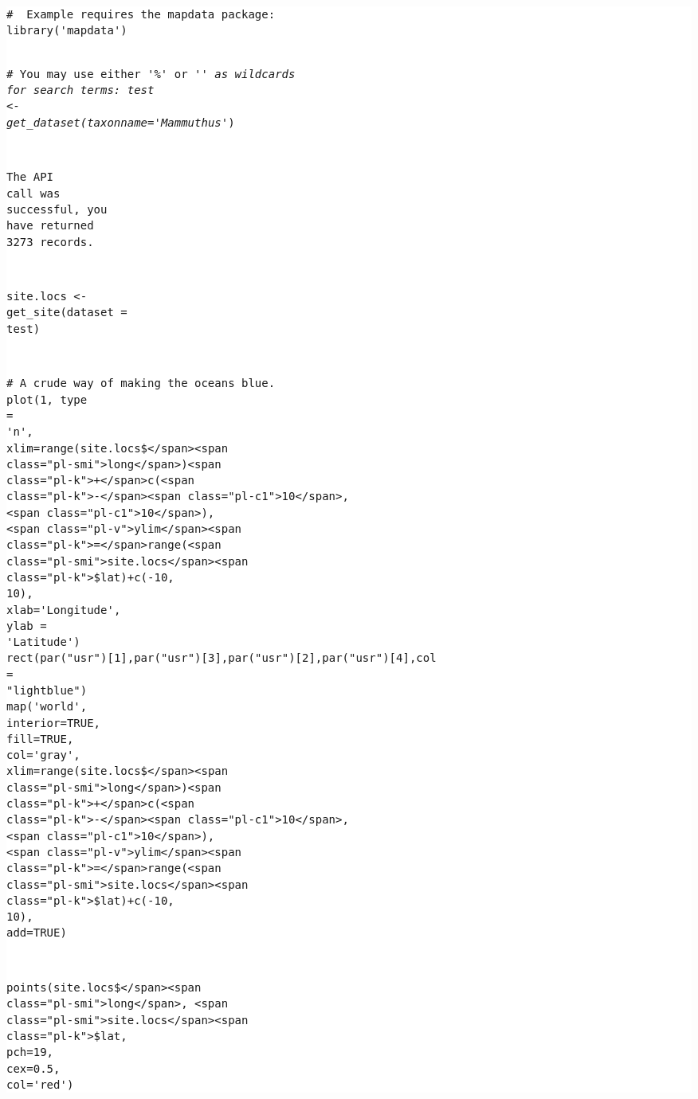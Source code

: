 <div class="highlight highlight-r"><pre><span class="pl-c">#  Example requires the mapdata package:</span>
library(<span class="pl-s"><span class="pl-pds">'</span>mapdata<span class="pl-pds">'</span></span>)

<span class="pl-c">#  You may use either '%' or '*' as wildcards for search terms:</span>
<span class="pl-smi">test</span> <span class="pl-k">&lt;-</span> get_dataset(<span class="pl-v">taxonname</span><span class="pl-k">=</span><span class="pl-s"><span class="pl-pds">'</span>Mammuthus*<span class="pl-pds">'</span></span>)

<span class="pl-smi">The</span> <span class="pl-smi">API</span> <span class="pl-smi">call</span> <span class="pl-smi">was</span> <span class="pl-smi">successful</span>, <span class="pl-smi">you</span> <span class="pl-smi">have</span> <span class="pl-smi">returned</span>  <span class="pl-c1">3273</span> <span class="pl-smi">records</span>.

<span class="pl-smi">site.locs</span> <span class="pl-k">&lt;-</span> get_site(<span class="pl-v">dataset</span> <span class="pl-k">=</span> <span class="pl-smi">test</span>)

<span class="pl-c"># A crude way of making the oceans blue.</span>
plot(<span class="pl-c1">1</span>, <span class="pl-v">type</span> <span class="pl-k">=</span> <span class="pl-s"><span class="pl-pds">'</span>n<span class="pl-pds">'</span></span>,
     <span class="pl-v">xlim</span><span class="pl-k">=</span>range(<span class="pl-smi">site.locs</span><span class="pl-k">$</span><span class="pl-smi">long</span>)<span class="pl-k">+</span>c(<span class="pl-k">-</span><span class="pl-c1">10</span>, <span class="pl-c1">10</span>),
     <span class="pl-v">ylim</span><span class="pl-k">=</span>range(<span class="pl-smi">site.locs</span><span class="pl-k">$</span><span class="pl-smi">lat</span>)<span class="pl-k">+</span>c(<span class="pl-k">-</span><span class="pl-c1">10</span>, <span class="pl-c1">10</span>),
     <span class="pl-v">xlab</span><span class="pl-k">=</span><span class="pl-s"><span class="pl-pds">'</span>Longitude<span class="pl-pds">'</span></span>, <span class="pl-v">ylab</span> <span class="pl-k">=</span> <span class="pl-s"><span class="pl-pds">'</span>Latitude<span class="pl-pds">'</span></span>)
rect(par(<span class="pl-s"><span class="pl-pds">"</span>usr<span class="pl-pds">"</span></span>)[<span class="pl-c1">1</span>],par(<span class="pl-s"><span class="pl-pds">"</span>usr<span class="pl-pds">"</span></span>)[<span class="pl-c1">3</span>],par(<span class="pl-s"><span class="pl-pds">"</span>usr<span class="pl-pds">"</span></span>)[<span class="pl-c1">2</span>],par(<span class="pl-s"><span class="pl-pds">"</span>usr<span class="pl-pds">"</span></span>)[<span class="pl-c1">4</span>],<span class="pl-v">col</span> <span class="pl-k">=</span> <span class="pl-s"><span class="pl-pds">"</span>lightblue<span class="pl-pds">"</span></span>)
map(<span class="pl-s"><span class="pl-pds">'</span>world<span class="pl-pds">'</span></span>,
    <span class="pl-v">interior</span><span class="pl-k">=</span><span class="pl-c1">TRUE</span>,
    <span class="pl-v">fill</span><span class="pl-k">=</span><span class="pl-c1">TRUE</span>,
    <span class="pl-v">col</span><span class="pl-k">=</span><span class="pl-s"><span class="pl-pds">'</span>gray<span class="pl-pds">'</span></span>,
    <span class="pl-v">xlim</span><span class="pl-k">=</span>range(<span class="pl-smi">site.locs</span><span class="pl-k">$</span><span class="pl-smi">long</span>)<span class="pl-k">+</span>c(<span class="pl-k">-</span><span class="pl-c1">10</span>, <span class="pl-c1">10</span>),
    <span class="pl-v">ylim</span><span class="pl-k">=</span>range(<span class="pl-smi">site.locs</span><span class="pl-k">$</span><span class="pl-smi">lat</span>)<span class="pl-k">+</span>c(<span class="pl-k">-</span><span class="pl-c1">10</span>, <span class="pl-c1">10</span>),
    <span class="pl-v">add</span><span class="pl-k">=</span><span class="pl-c1">TRUE</span>)

points(<span class="pl-smi">site.locs</span><span class="pl-k">$</span><span class="pl-smi">long</span>, <span class="pl-smi">site.locs</span><span class="pl-k">$</span><span class="pl-smi">lat</span>, <span class="pl-v">pch</span><span class="pl-k">=</span><span class="pl-c1">19</span>, <span class="pl-v">cex</span><span class="pl-k">=</span><span class="pl-c1">0.5</span>, <span class="pl-v">col</span><span class="pl-k">=</span><span class="pl-s"><span class="pl-pds">'</span>red<span class="pl-pds">'</span></span>)
</pre></div>
